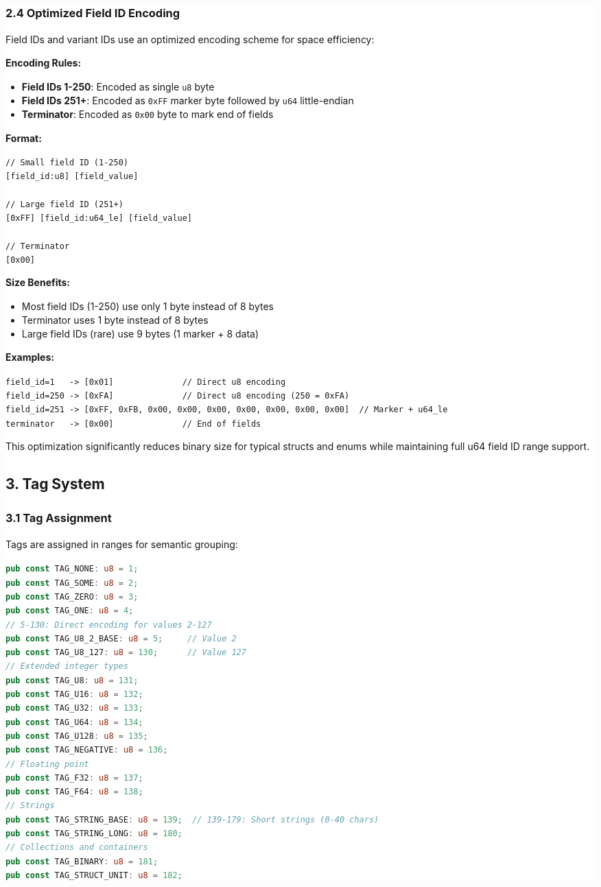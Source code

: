 ### 2.4 Optimized Field ID Encoding

Field IDs and variant IDs use an optimized encoding scheme for space efficiency:

**Encoding Rules:**
- **Field IDs 1-250**: Encoded as single `u8` byte
- **Field IDs 251+**: Encoded as `0xFF` marker byte followed by `u64` little-endian
- **Terminator**: Encoded as `0x00` byte to mark end of fields

**Format:**
```
// Small field ID (1-250)
[field_id:u8] [field_value]

// Large field ID (251+)  
[0xFF] [field_id:u64_le] [field_value]

// Terminator
[0x00]
```

**Size Benefits:**
- Most field IDs (1-250) use only 1 byte instead of 8 bytes
- Terminator uses 1 byte instead of 8 bytes
- Large field IDs (rare) use 9 bytes (1 marker + 8 data)

**Examples:**
```
field_id=1   -> [0x01]              // Direct u8 encoding
field_id=250 -> [0xFA]              // Direct u8 encoding (250 = 0xFA)
field_id=251 -> [0xFF, 0xFB, 0x00, 0x00, 0x00, 0x00, 0x00, 0x00, 0x00]  // Marker + u64_le
terminator   -> [0x00]              // End of fields
```

This optimization significantly reduces binary size for typical structs and enums while maintaining full u64 field ID range support.

## 3. Tag System

### 3.1 Tag Assignment

Tags are assigned in ranges for semantic grouping:
```rust
pub const TAG_NONE: u8 = 1;
pub const TAG_SOME: u8 = 2;
pub const TAG_ZERO: u8 = 3;
pub const TAG_ONE: u8 = 4;
// 5-130: Direct encoding for values 2-127
pub const TAG_U8_2_BASE: u8 = 5;     // Value 2
pub const TAG_U8_127: u8 = 130;      // Value 127
// Extended integer types
pub const TAG_U8: u8 = 131;
pub const TAG_U16: u8 = 132;
pub const TAG_U32: u8 = 133;
pub const TAG_U64: u8 = 134;
pub const TAG_U128: u8 = 135;
pub const TAG_NEGATIVE: u8 = 136;
// Floating point
pub const TAG_F32: u8 = 137;
pub const TAG_F64: u8 = 138;
// Strings
pub const TAG_STRING_BASE: u8 = 139;  // 139-179: Short strings (0-40 chars)
pub const TAG_STRING_LONG: u8 = 180;
// Collections and containers
pub const TAG_BINARY: u8 = 181;
pub const TAG_STRUCT_UNIT: u8 = 182;
```